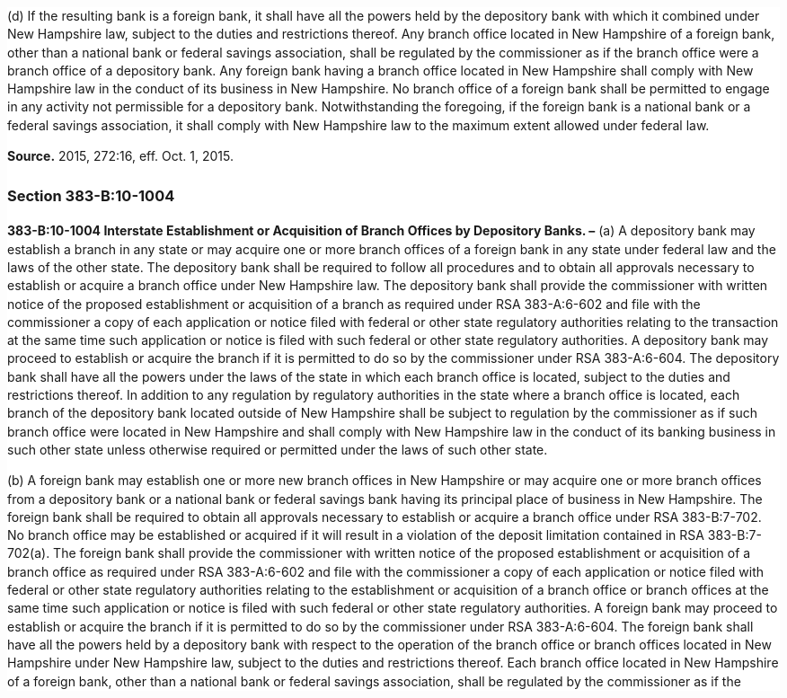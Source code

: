  (d) If the resulting bank is a foreign bank, it shall have all the
powers held by the depository bank with which it combined under New
Hampshire law, subject to the duties and restrictions thereof. Any
branch office located in New Hampshire of a foreign bank, other than a
national bank or federal savings association, shall be regulated by the
commissioner as if the branch office were a branch office of a
depository bank. Any foreign bank having a branch office located in New
Hampshire shall comply with New Hampshire law in the conduct of its
business in New Hampshire. No branch office of a foreign bank shall be
permitted to engage in any activity not permissible for a depository
bank. Notwithstanding the foregoing, if the foreign bank is a national
bank or a federal savings association, it shall comply with New
Hampshire law to the maximum extent allowed under federal law.

**Source.** 2015, 272:16, eff. Oct. 1, 2015.

### Section 383-B:10-1004

 **383-B:10-1004 Interstate Establishment or Acquisition of Branch
Offices by Depository Banks. –** (a) A depository bank may establish a
branch in any state or may acquire one or more branch offices of a
foreign bank in any state under federal law and the laws of the other
state. The depository bank shall be required to follow all procedures
and to obtain all approvals necessary to establish or acquire a branch
office under New Hampshire law. The depository bank shall provide the
commissioner with written notice of the proposed establishment or
acquisition of a branch as required under RSA 383-A:6-602 and file with
the commissioner a copy of each application or notice filed with federal
or other state regulatory authorities relating to the transaction at the
same time such application or notice is filed with such federal or other
state regulatory authorities. A depository bank may proceed to establish
or acquire the branch if it is permitted to do so by the commissioner
under RSA 383-A:6-604. The depository bank shall have all the powers
under the laws of the state in which each branch office is located,
subject to the duties and restrictions thereof. In addition to any
regulation by regulatory authorities in the state where a branch office
is located, each branch of the depository bank located outside of New
Hampshire shall be subject to regulation by the commissioner as if such
branch office were located in New Hampshire and shall comply with New
Hampshire law in the conduct of its banking business in such other state
unless otherwise required or permitted under the laws of such other
state.
                                             
 (b) A foreign bank may establish one or more new branch offices in
New Hampshire or may acquire one or more branch offices from a
depository bank or a national bank or federal savings bank having its
principal place of business in New Hampshire. The foreign bank shall be
required to obtain all approvals necessary to establish or acquire a
branch office under RSA 383-B:7-702. No branch office may be established
or acquired if it will result in a violation of the deposit limitation
contained in RSA 383-B:7-702(a). The foreign bank shall provide the
commissioner with written notice of the proposed establishment or
acquisition of a branch office as required under RSA 383-A:6-602 and
file with the commissioner a copy of each application or notice filed
with federal or other state regulatory authorities relating to the
establishment or acquisition of a branch office or branch offices at the
same time such application or notice is filed with such federal or other
state regulatory authorities. A foreign bank may proceed to establish or
acquire the branch if it is permitted to do so by the commissioner under
RSA 383-A:6-604. The foreign bank shall have all the powers held by a
depository bank with respect to the operation of the branch office or
branch offices located in New Hampshire under New Hampshire law, subject
to the duties and restrictions thereof. Each branch office located in
New Hampshire of a foreign bank, other than a national bank or federal
savings association, shall be regulated by the commissioner as if the